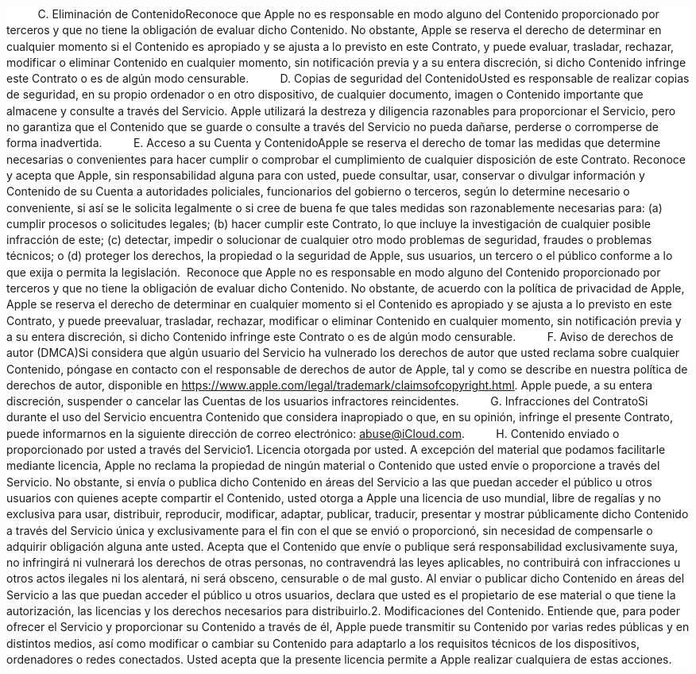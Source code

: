           C. Eliminación de ContenidoReconoce que Apple no es responsable en modo alguno del Contenido proporcionado por terceros y que no tiene la obligación de evaluar dicho Contenido. No obstante, Apple se reserva el derecho de determinar en cualquier momento si el Contenido es apropiado y se ajusta a lo previsto en este Contrato, y puede evaluar, trasladar, rechazar, modificar o eliminar Contenido en cualquier momento, sin notificación previa y a su entera discreción, si dicho Contenido infringe este Contrato o es de algún modo censurable.          D. Copias de seguridad del ContenidoUsted es responsable de realizar copias de seguridad, en su propio ordenador o en otro dispositivo, de cualquier documento, imagen o Contenido importante que almacene y consulte a través del Servicio. Apple utilizará la destreza y diligencia razonables para proporcionar el Servicio, pero no garantiza que el Contenido que se guarde o consulte a través del Servicio no pueda dañarse, perderse o corromperse de forma inadvertida.          E. Acceso a su Cuenta y ContenidoApple se reserva el derecho de tomar las medidas que determine necesarias o convenientes para hacer cumplir o comprobar el cumplimiento de cualquier disposición de este Contrato. Reconoce y acepta que Apple, sin responsabilidad alguna para con usted, puede consultar, usar, conservar o divulgar información y Contenido de su Cuenta a autoridades policiales, funcionarios del gobierno o terceros, según lo determine necesario o conveniente, si así se le solicita legalmente o si cree de buena fe que tales medidas son razonablemente necesarias para: (a) cumplir procesos o solicitudes legales; (b) hacer cumplir este Contrato, lo que incluye la investigación de cualquier posible infracción de este; (c) detectar, impedir o solucionar de cualquier otro modo problemas de seguridad, fraudes o problemas técnicos; o (d) proteger los derechos, la propiedad o la seguridad de Apple, sus usuarios, un tercero o el público conforme a lo que exija o permita la legislación.  Reconoce que Apple no es responsable en modo alguno del Contenido proporcionado por terceros y que no tiene la obligación de evaluar dicho Contenido. No obstante, de acuerdo con la política de privacidad de Apple, Apple se reserva el derecho de determinar en cualquier momento si el Contenido es apropiado y se ajusta a lo previsto en este Contrato, y puede preevaluar, trasladar, rechazar, modificar o eliminar Contenido en cualquier momento, sin notificación previa y a su entera discreción, si dicho Contenido infringe este Contrato o es de algún modo censurable.          F. Aviso de derechos de autor (DMCA)Si considera que algún usuario del Servicio ha vulnerado los derechos de autor que usted reclama sobre cualquier Contenido, póngase en contacto con el responsable de derechos de autor de Apple, tal y como se describe en nuestra política de derechos de autor, disponible en https://www.apple.com/legal/trademark/claimsofcopyright.html. Apple puede, a su entera discreción, suspender o cancelar las Cuentas de los usuarios infractores reincidentes.          G. Infracciones del ContratoSi durante el uso del Servicio encuentra Contenido que considera inapropiado o que, en su opinión, infringe el presente Contrato, puede informarnos en la siguiente dirección de correo electrónico: abuse@iCloud.com.          H. Contenido enviado o proporcionado por usted a través del Servicio1\. Licencia otorgada por usted. A excepción del material que podamos facilitarle mediante licencia, Apple no reclama la propiedad de ningún material o Contenido que usted envíe o proporcione a través del Servicio. No obstante, si envía o publica dicho Contenido en áreas del Servicio a las que puedan acceder el público u otros usuarios con quienes acepte compartir el Contenido, usted otorga a Apple una licencia de uso mundial, libre de regalías y no exclusiva para usar, distribuir, reproducir, modificar, adaptar, publicar, traducir, presentar y mostrar públicamente dicho Contenido a través del Servicio única y exclusivamente para el fin con el que se envió o proporcionó, sin necesidad de compensarle o adquirir obligación alguna ante usted. Acepta que el Contenido que envíe o publique será responsabilidad exclusivamente suya, no infringirá ni vulnerará los derechos de otras personas, no contravendrá las leyes aplicables, no contribuirá con infracciones u otros actos ilegales ni los alentará, ni será obsceno, censurable o de mal gusto. Al enviar o publicar dicho Contenido en áreas del Servicio a las que puedan acceder el público u otros usuarios, declara que usted es el propietario de ese material o que tiene la autorización, las licencias y los derechos necesarios para distribuirlo.2\. Modificaciones del Contenido. Entiende que, para poder ofrecer el Servicio y proporcionar su Contenido a través de él, Apple puede transmitir su Contenido por varias redes públicas y en distintos medios, así como modificar o cambiar su Contenido para adaptarlo a los requisitos técnicos de los dispositivos, ordenadores o redes conectados. Usted acepta que la presente licencia permite a Apple realizar cualquiera de estas acciones.
